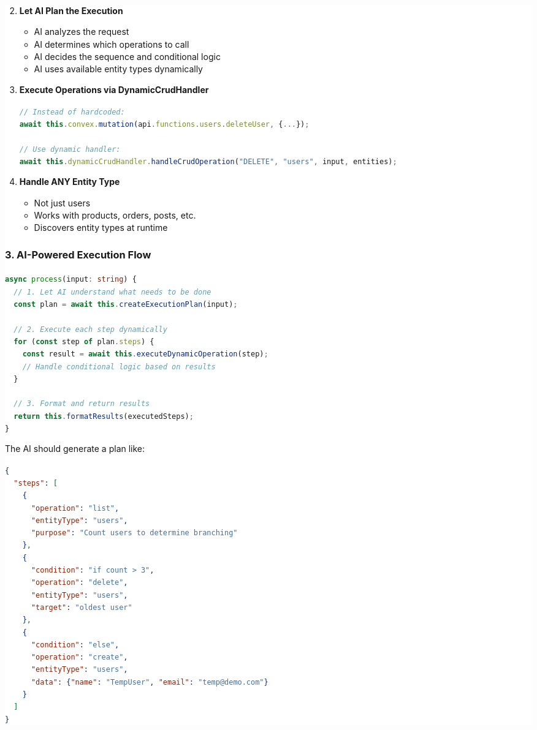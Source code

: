 2. **Let AI Plan the Execution**
   - AI analyzes the request
   - AI determines which operations to call
   - AI decides the sequence and conditional logic
   - AI uses available entity types dynamically

3. **Execute Operations via DynamicCrudHandler**
   ```typescript
   // Instead of hardcoded:
   await this.convex.mutation(api.functions.users.deleteUser, {...});
   
   // Use dynamic handler:
   await this.dynamicCrudHandler.handleCrudOperation("DELETE", "users", input, entities);
   ```

4. **Handle ANY Entity Type**
   - Not just users
   - Works with products, orders, posts, etc.
   - Discovers entity types at runtime

### 3. AI-Powered Execution Flow

```typescript
async process(input: string) {
  // 1. Let AI understand what needs to be done
  const plan = await this.createExecutionPlan(input);
  
  // 2. Execute each step dynamically
  for (const step of plan.steps) {
    const result = await this.executeDynamicOperation(step);
    // Handle conditional logic based on results
  }
  
  // 3. Format and return results
  return this.formatResults(executedSteps);
}
```

The AI should generate a plan like:
```json
{
  "steps": [
    {
      "operation": "list",
      "entityType": "users",
      "purpose": "Count users to determine branching"
    },
    {
      "condition": "if count > 3",
      "operation": "delete",
      "entityType": "users",
      "target": "oldest user"
    },
    {
      "condition": "else",
      "operation": "create",
      "entityType": "users",
      "data": {"name": "TempUser", "email": "temp@demo.com"}
    }
  ]
}
```
